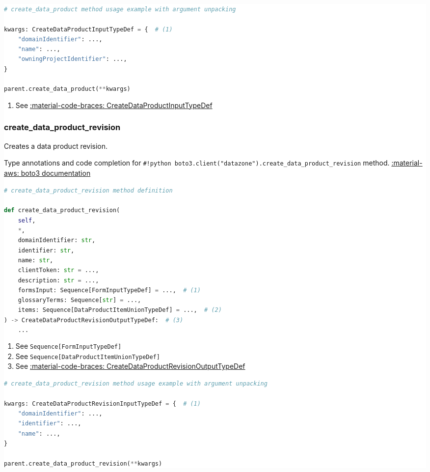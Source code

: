 
```python
# create_data_product method usage example with argument unpacking

kwargs: CreateDataProductInputTypeDef = {  # (1)
    "domainIdentifier": ...,
    "name": ...,
    "owningProjectIdentifier": ...,
}

parent.create_data_product(**kwargs)
```

1. See [:material-code-braces: CreateDataProductInputTypeDef](./type_defs.md#createdataproductinputtypedef)

### create\_data\_product\_revision

Creates a data product revision.

Type annotations and code completion for `#!python boto3.client("datazone").create_data_product_revision` method.
[:material-aws: boto3 documentation](https://boto3.amazonaws.com/v1/documentation/api/latest/reference/services/datazone/client/create_data_product_revision.html)

```python
# create_data_product_revision method definition

def create_data_product_revision(
    self,
    *,
    domainIdentifier: str,
    identifier: str,
    name: str,
    clientToken: str = ...,
    description: str = ...,
    formsInput: Sequence[FormInputTypeDef] = ...,  # (1)
    glossaryTerms: Sequence[str] = ...,
    items: Sequence[DataProductItemUnionTypeDef] = ...,  # (2)
) -> CreateDataProductRevisionOutputTypeDef:  # (3)
    ...
```

1. See `Sequence[FormInputTypeDef]`
2. See `Sequence[DataProductItemUnionTypeDef]`
3. See [:material-code-braces: CreateDataProductRevisionOutputTypeDef](./type_defs.md#createdataproductrevisionoutputtypedef)


```python
# create_data_product_revision method usage example with argument unpacking

kwargs: CreateDataProductRevisionInputTypeDef = {  # (1)
    "domainIdentifier": ...,
    "identifier": ...,
    "name": ...,
}

parent.create_data_product_revision(**kwargs)
```
